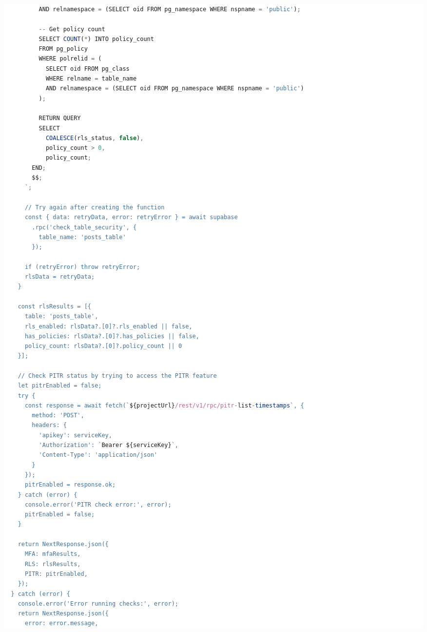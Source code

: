 ```typescript:src/app/api/run-checks/route.ts
          AND relnamespace = (SELECT oid FROM pg_namespace WHERE nspname = 'public');
          
          -- Get policy count
          SELECT COUNT(*) INTO policy_count
          FROM pg_policy
          WHERE polrelid = (
            SELECT oid FROM pg_class 
            WHERE relname = table_name 
            AND relnamespace = (SELECT oid FROM pg_namespace WHERE nspname = 'public')
          );
          
          RETURN QUERY
          SELECT 
            COALESCE(rls_status, false),
            policy_count > 0,
            policy_count;
        END;
        $$;
      `;

      // Try again after creating the function
      const { data: retryData, error: retryError } = await supabase
        .rpc('check_table_security', {
          table_name: 'posts_table'
        });
        
      if (retryError) throw retryError;
      rlsData = retryData;
    }

    const rlsResults = [{
      table: 'posts_table',
      rls_enabled: rlsData?.[0]?.rls_enabled || false,
      has_policies: rlsData?.[0]?.has_policies || false,
      policy_count: rlsData?.[0]?.policy_count || 0
    }];

    // Check PITR status by trying to access the PITR feature
    let pitrEnabled = false;
    try {
      const response = await fetch(`${projectUrl}/rest/v1/rpc/pitr-list-timestamps`, {
        method: 'POST',
        headers: {
          'apikey': serviceKey,
          'Authorization': `Bearer ${serviceKey}`,
          'Content-Type': 'application/json'
        }
      });
      pitrEnabled = response.ok;
    } catch (error) {
      console.error('PITR check error:', error);
      pitrEnabled = false;
    }

    return NextResponse.json({
      MFA: mfaResults,
      RLS: rlsResults,
      PITR: pitrEnabled,
    });
  } catch (error) {
    console.error('Error running checks:', error);
    return NextResponse.json({ 
      error: error.message,
```
